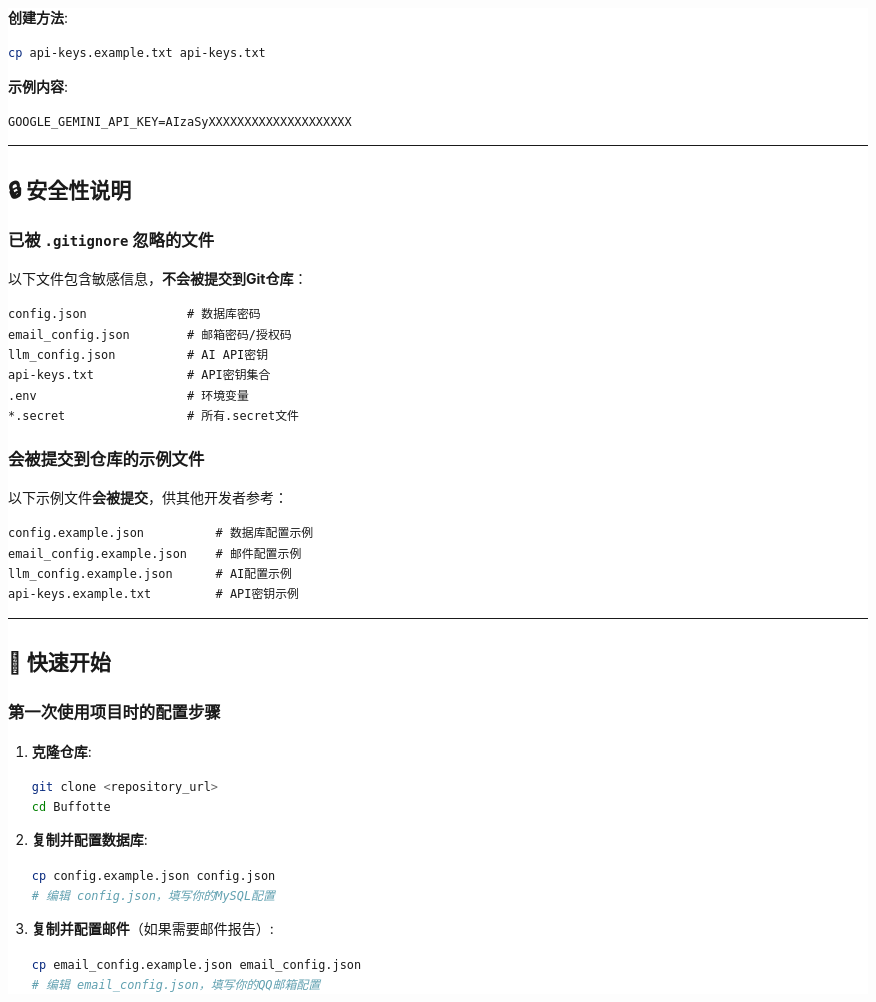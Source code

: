 **创建方法**:
```bash
cp api-keys.example.txt api-keys.txt
```

**示例内容**:
```
GOOGLE_GEMINI_API_KEY=AIzaSyXXXXXXXXXXXXXXXXXXXX
```

---

## 🔒 安全性说明

### 已被 `.gitignore` 忽略的文件
以下文件包含敏感信息，**不会被提交到Git仓库**：

```
config.json              # 数据库密码
email_config.json        # 邮箱密码/授权码
llm_config.json          # AI API密钥
api-keys.txt             # API密钥集合
.env                     # 环境变量
*.secret                 # 所有.secret文件
```

### 会被提交到仓库的示例文件
以下示例文件**会被提交**，供其他开发者参考：

```
config.example.json          # 数据库配置示例
email_config.example.json    # 邮件配置示例
llm_config.example.json      # AI配置示例
api-keys.example.txt         # API密钥示例
```

---

## 🚀 快速开始

### 第一次使用项目时的配置步骤

1. **克隆仓库**:
   ```bash
   git clone <repository_url>
   cd Buffotte
   ```

2. **复制并配置数据库**:
   ```bash
   cp config.example.json config.json
   # 编辑 config.json，填写你的MySQL配置
   ```

3. **复制并配置邮件**（如果需要邮件报告）:
   ```bash
   cp email_config.example.json email_config.json
   # 编辑 email_config.json，填写你的QQ邮箱配置
   ```
